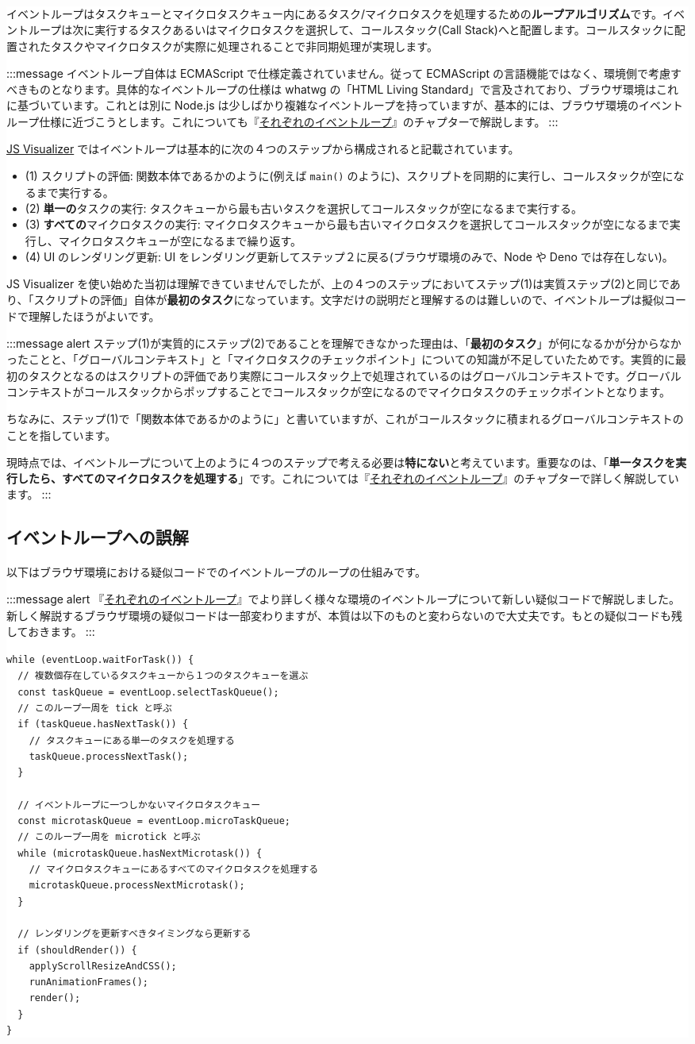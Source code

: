イベントループはタスクキューとマイクロタスクキュー内にあるタスク/マイクロタスクを処理するための**ループアルゴリズム**です。イベントループは次に実行するタスクあるいはマイクロタスクを選択して、コールスタック(Call Stack)へと配置します。コールスタックに配置されたタスクやマイクロタスクが実際に処理されることで非同期処理が実現します。

:::message
イベントループ自体は ECMAScript で仕様定義されていません。従って ECMAScript の言語機能ではなく、環境側で考慮すべきものとなります。具体的なイベントループの仕様は whatwg の「HTML Living Standard」で言及されており、ブラウザ環境はこれに基づいています。これとは別に Node.js は少しばかり複雑なイベントループを持っていますが、基本的には、ブラウザ環境のイベントループ仕様に近づこうとします。これについても『[それぞれのイベントループ](c-epasync-what-event-loop)』のチャプターで解説します。
:::

[JS Visualizer](https://www.jsv9000.app) ではイベントループは基本的に次の４つのステップから構成されると記載されています。

- (1) スクリプトの評価: 関数本体であるかのように(例えば `main()` のように)、スクリプトを同期的に実行し、コールスタックが空になるまで実行する。
- (2) **単一の**タスクの実行: タスクキューから最も古いタスクを選択してコールスタックが空になるまで実行する。
- (3) **すべての**マイクロタスクの実行: マイクロタスクキューから最も古いマイクロタスクを選択してコールスタックが空になるまで実行し、マイクロタスクキューが空になるまで繰り返す。
- (4) UI のレンダリング更新: UI をレンダリング更新してステップ２に戻る(ブラウザ環境のみで、Node や Deno では存在しない)。

JS Visualizer を使い始めた当初は理解できていませんでしたが、上の４つのステップにおいてステップ(1)は実質ステップ(2)と同じであり、「スクリプトの評価」自体が**最初のタスク**になっています。文字だけの説明だと理解するのは難しいので、イベントループは擬似コードで理解したほうがよいです。

:::message alert
ステップ(1)が実質的にステップ(2)であることを理解できなかった理由は、「**最初のタスク**」が何になるかが分からなかったことと、「グローバルコンテキスト」と「マイクロタスクのチェックポイント」についての知識が不足していたためです。実質的に最初のタスクとなるのはスクリプトの評価であり実際にコールスタック上で処理されているのはグローバルコンテキストです。グローバルコンテキストがコールスタックからポップすることでコールスタックが空になるのでマイクロタスクのチェックポイントとなります。

ちなみに、ステップ(1)で「関数本体であるかのように」と書いていますが、これがコールスタックに積まれるグローバルコンテキストのことを指しています。

現時点では、イベントループについて上のように４つのステップで考える必要は**特にない**と考えています。重要なのは、「**単一タスクを実行したら、すべてのマイクロタスクを処理する**」です。これについては『[それぞれのイベントループ](c-epasync-what-event-loop)』のチャプターで詳しく解説しています。
:::

## イベントループへの誤解

以下はブラウザ環境における疑似コードでのイベントループのループの仕組みです。

:::message alert
『[それぞれのイベントループ](c-epasync-what-event-loop)』でより詳しく様々な環境のイベントループについて新しい疑似コードで解説しました。新しく解説するブラウザ環境の疑似コードは一部変わりますが、本質は以下のものと変わらないので大丈夫です。もとの疑似コードも残しておきます。
:::

```js:ブラウザ環境のイベントループ
while (eventLoop.waitForTask()) {
  // 複数個存在しているタスクキューから１つのタスクキューを選ぶ
  const taskQueue = eventLoop.selectTaskQueue();
  // このループ一周を tick と呼ぶ
  if (taskQueue.hasNextTask()) {
    // タスクキューにある単一のタスクを処理する
    taskQueue.processNextTask();
  }

  // イベントループに一つしかないマイクロタスクキュー
  const microtaskQueue = eventLoop.microTaskQueue;
  // このループ一周を microtick と呼ぶ
  while (microtaskQueue.hasNextMicrotask()) {
    // マイクロタスクキューにあるすべてのマイクロタスクを処理する
    microtaskQueue.processNextMicrotask();
  }

  // レンダリングを更新すべきタイミングなら更新する
  if (shouldRender()) {
    applyScrollResizeAndCSS();
    runAnimationFrames();
    render();
  }
}
```
